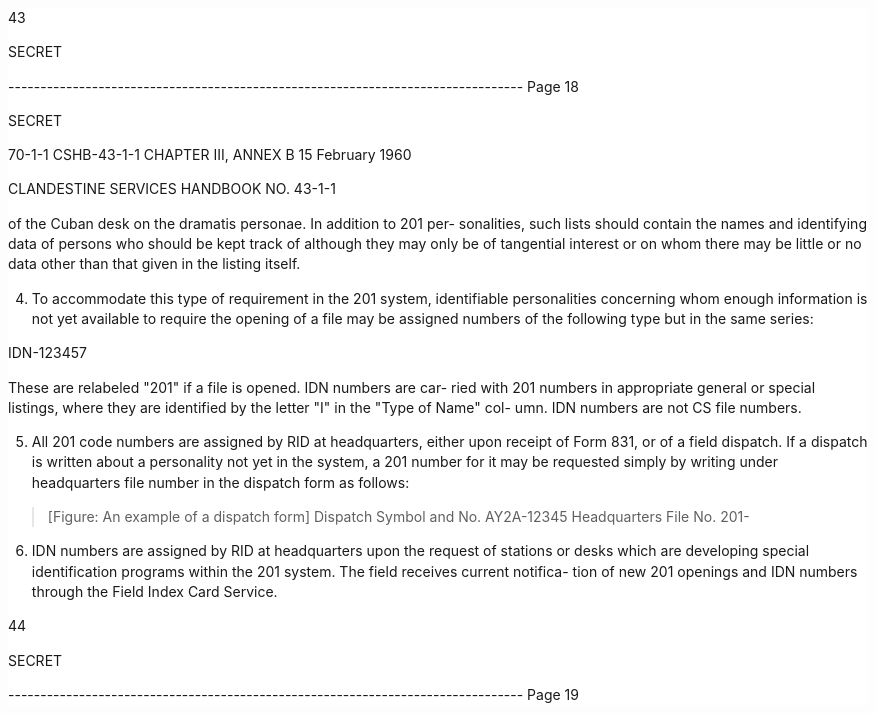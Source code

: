 43

SECRET


-------------------------------------------------------------------------------- Page 18

SECRET

70-1-1
CSHB-43-1-1
CHAPTER III, ANNEX B
15 February 1960

CLANDESTINE SERVICES
HANDBOOK NO. 43-1-1

of the Cuban desk on the dramatis personae. In addition to 201 per-
sonalities, such lists should contain the names and identifying data
of persons who should be kept track of although they may only be of
tangential interest or on whom there may be little or no data other
than that given in the listing itself.

4. To accommodate this type of requirement in the 201 system,
   identifiable personalities concerning whom enough information is not
   yet available to require the opening of a file may be assigned numbers
   of the following type but in the same series:

IDN-123457

These are relabeled "201" if a file is opened. IDN numbers are car-
ried with 201 numbers in appropriate general or special listings,
where they are identified by the letter "I" in the "Type of Name" col-
umn. IDN numbers are not CS file numbers.

5. All 201 code numbers are assigned by RID at headquarters,
   either upon receipt of Form 831, or of a field dispatch. If a dispatch
   is written about a personality not yet in the system, a 201 number for
   it may be requested simply by writing under headquarters file number
   in the dispatch form as follows:

> [Figure: An example of a dispatch form]
> Dispatch Symbol and No.
> AY2A-12345
> Headquarters File No.
> 201-

6. IDN numbers are assigned by RID at headquarters upon the
   request of stations or desks which are developing special identification
   programs within the 201 system. The field receives current notifica-
   tion of new 201 openings and IDN numbers through the Field Index Card
   Service.

44

SECRET


-------------------------------------------------------------------------------- Page 19
